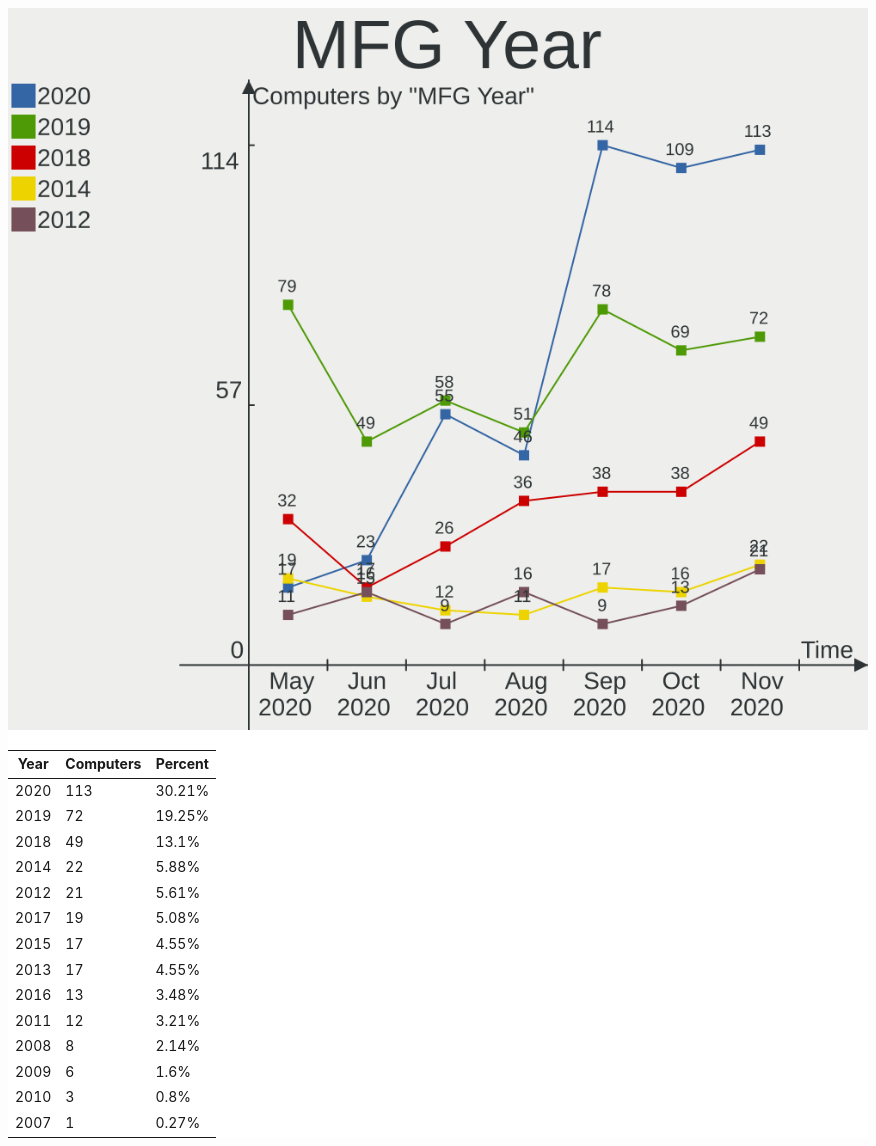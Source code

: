 ![MFG Year](./images/line_chart/node_year.svg)

| Year    | Computers | Percent |
|---------|-----------|---------|
| 2020    | 113       | 30.21%  |
| 2019    | 72        | 19.25%  |
| 2018    | 49        | 13.1%   |
| 2014    | 22        | 5.88%   |
| 2012    | 21        | 5.61%   |
| 2017    | 19        | 5.08%   |
| 2015    | 17        | 4.55%   |
| 2013    | 17        | 4.55%   |
| 2016    | 13        | 3.48%   |
| 2011    | 12        | 3.21%   |
| 2008    | 8         | 2.14%   |
| 2009    | 6         | 1.6%    |
| 2010    | 3         | 0.8%    |
| 2007    | 1         | 0.27%   |